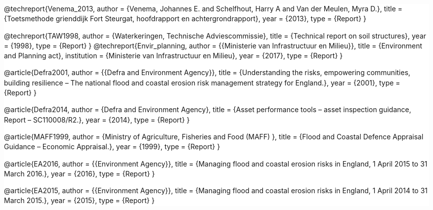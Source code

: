 @techreport{Venema_2013,
   author = {Venema, Johannes E. and Schelfhout, Harry A and Van der Meulen, Myra D.},
   title = {Toetsmethode grienddijk Fort Steurgat, hoofdrapport en achtergrondrapport},
   year = {2013},
   type = {Report}
}

@techreport{TAW1998,
   author = {Waterkeringen, Technische Adviescommissie},
   title = {Technical report on soil structures},
   year = {1998},
   type = {Report}
}
@techreport{Envir_planning,
   author = {{Ministerie van Infrastructuur en Milieu}},
   title = {Environment and Planning act},
   institution = {Ministerie van Infrastructuur en Milieu},
   year = {2017},
   type = {Report}
}

@article{Defra2001,
   author = {{Defra and Environment Agency}},
   title = {Understanding the risks, empowering communities, building resilience – The national flood and coastal erosion risk management strategy for England.},
   year = {2001},
   type = {Report}
}

@article{Defra2014,
   author = {Defra and Environment Agency},
   title = {Asset performance tools – asset inspection guidance, Report – SC110008/R2.},
   year = {2014},
   type = {Report}
}

@article{MAFF1999,
   author = {Ministry of Agriculture, Fisheries and Food (MAFF) },
   title = {Flood and Coastal Defence Appraisal Guidance – Economic Appraisal.},
   year = {1999},
   type = {Report}
}

@article{EA2016,
   author = {{Environment Agency}},
   title = {Managing flood and coastal erosion risks in England, 1 April 2015 to 31 March 2016.},
   year = {2016},
   type = {Report}
}

@article{EA2015,
   author = {{Environment Agency}},
   title = {Managing flood and coastal erosion risks in England, 1 April 2014 to 31 March 2015.},
   year = {2015},
   type = {Report}
}
